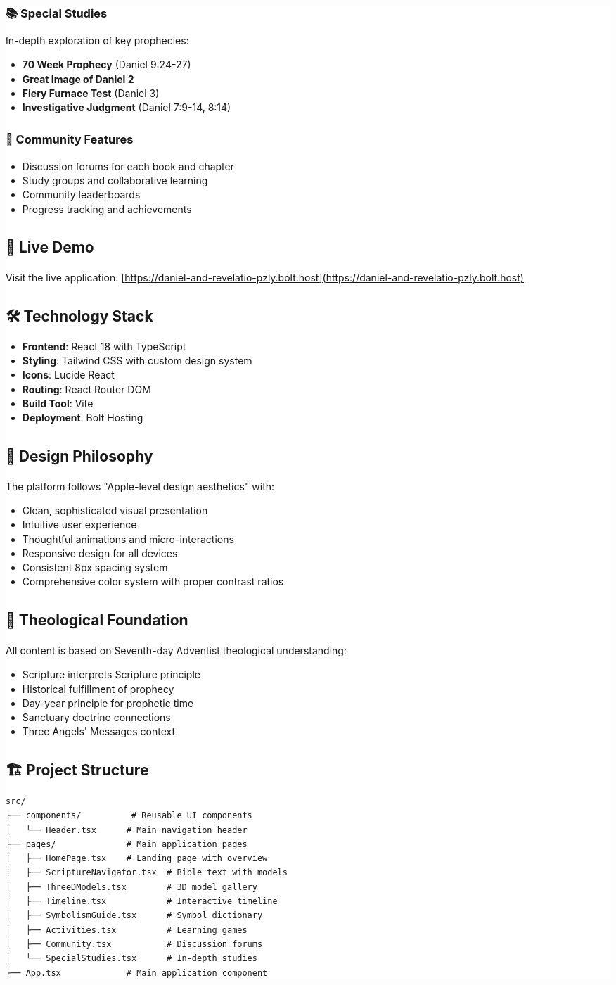 ### 📚 Special Studies
In-depth exploration of key prophecies:
- **70 Week Prophecy** (Daniel 9:24-27)
- **Great Image of Daniel 2**
- **Fiery Furnace Test** (Daniel 3)
- **Investigative Judgment** (Daniel 7:9-14, 8:14)

### 👥 Community Features
- Discussion forums for each book and chapter
- Study groups and collaborative learning
- Community leaderboards
- Progress tracking and achievements

## 🚀 Live Demo

Visit the live application: [https://daniel-and-revelatio-pzly.bolt.host](https://daniel-and-revelatio-pzly.bolt.host)

## 🛠️ Technology Stack

- **Frontend**: React 18 with TypeScript
- **Styling**: Tailwind CSS with custom design system
- **Icons**: Lucide React
- **Routing**: React Router DOM
- **Build Tool**: Vite
- **Deployment**: Bolt Hosting

## 🎨 Design Philosophy

The platform follows "Apple-level design aesthetics" with:
- Clean, sophisticated visual presentation
- Intuitive user experience
- Thoughtful animations and micro-interactions
- Responsive design for all devices
- Consistent 8px spacing system
- Comprehensive color system with proper contrast ratios

## 📖 Theological Foundation

All content is based on Seventh-day Adventist theological understanding:
- Scripture interprets Scripture principle
- Historical fulfillment of prophecy
- Day-year principle for prophetic time
- Sanctuary doctrine connections
- Three Angels' Messages context

## 🏗️ Project Structure

```
src/
├── components/          # Reusable UI components
│   └── Header.tsx      # Main navigation header
├── pages/              # Main application pages
│   ├── HomePage.tsx    # Landing page with overview
│   ├── ScriptureNavigator.tsx  # Bible text with models
│   ├── ThreeDModels.tsx        # 3D model gallery
│   ├── Timeline.tsx            # Interactive timeline
│   ├── SymbolismGuide.tsx      # Symbol dictionary
│   ├── Activities.tsx          # Learning games
│   ├── Community.tsx           # Discussion forums
│   └── SpecialStudies.tsx      # In-depth studies
├── App.tsx             # Main application component
```